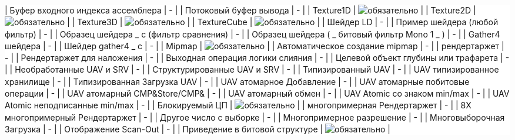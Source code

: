 | Буфер входного индекса ассемблера | \- |
| Потоковый буфер вывода | \- |
| Texture1D | ![обязательно](images/letter-r.jpg) |
| Texture2D | ![обязательно](images/letter-r.jpg) |
| Texture3D | ![обязательно](images/letter-r.jpg) |
| TextureCube | ![обязательно](images/letter-r.jpg) |
| Шейдер LD | \- |
| Пример шейдера (любой фильтр) | \- |
| Образец шейдера \_ c (фильтр сравнения) | \- |
| Образец шейдера ( \_ битовый фильтр Mono 1 \_ ) | \- |
| Gather4 шейдера | \- |
| Шейдер gather4 \_ c | \- |
| Mipmap | ![обязательно](images/letter-r.jpg) |
| Автоматическое создание mipmap | \- |
| рендертаржет | \- |
| Рендертаржет для наложения | \- |
| Выходная операция логики слияния | \- |
| Целевой объект глубины или трафарета | \- |
| Необработанные UAV и SRV | \- |
| Структурированные UAV и SRV | \- |
| Типизированный UAV | \- |
| UAV типизированное хранилище | \- |
| Типизированная Загрузка UAV | \- |
| UAV атомарное Добавление | \- |
| UAV атомарные побитовые операции | \- |
| UAV атомарный CMP&Store/CMP& | \- |
| UAV атомарный обмен | \- |
| UAV Atomic со знаком min/max | \- |
| UAV Atomic неподписанные min/max | \- |
| Блокируемый ЦП | ![обязательно](images/letter-r.jpg) |
| многопримерная Рендертаржет | \- |
| 8X многопримерный Рендертаржет | \- |
| Другое число с выборке | \- |
| Многопримерное разрешение | \- |
| Многовыборочная Загрузка | \- |
| Отображение Scan-Out | \- |
| Приведение в битовой структуре | ![обязательно](images/letter-r.jpg) |